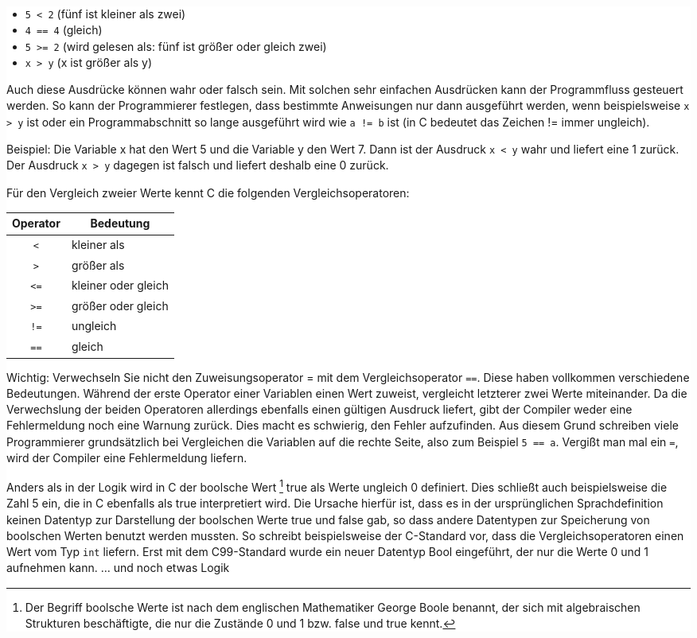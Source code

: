 * `5 < 2` (fünf ist kleiner als zwei)
* `4 == 4` (gleich)
* `5 >= 2` (wird gelesen als: fünf ist größer oder gleich zwei)
* `x > y` (x ist größer als y)

Auch diese Ausdrücke können wahr oder falsch sein. Mit solchen sehr einfachen
Ausdrücken kann der Programmfluss gesteuert werden. So kann der Programmierer
festlegen, dass bestimmte Anweisungen nur dann ausgeführt werden, wenn
beispielsweise `x > y` ist oder ein Programmabschnitt so lange ausgeführt wird
wie `a != b` ist (in C bedeutet das Zeichen != immer ungleich).

Beispiel: Die Variable x hat den Wert 5 und die Variable y den Wert 7. Dann ist
der Ausdruck `x < y` wahr und liefert eine 1 zurück. Der Ausdruck `x > y`
dagegen ist falsch und liefert deshalb eine 0 zurück.

Für den Vergleich zweier Werte kennt C die folgenden Vergleichsoperatoren:

| Operator | Bedeutung           |
|:--------:|---------------------|
| `<`      | kleiner als         |
| `>`      | größer als          |
| `<=`     | kleiner oder gleich |
| `>=`     | größer oder gleich  |
| `!=`     | ungleich            |
| `==`     | gleich              |

Wichtig: Verwechseln Sie nicht den Zuweisungsoperator = mit dem
Vergleichsoperator `==`. Diese haben vollkommen verschiedene Bedeutungen.
Während der erste Operator einer Variablen einen Wert zuweist, vergleicht
letzterer zwei Werte miteinander. Da die Verwechslung der beiden Operatoren
allerdings ebenfalls einen gültigen Ausdruck liefert, gibt der Compiler weder
eine Fehlermeldung noch eine Warnung zurück. Dies macht es schwierig, den Fehler
aufzufinden. Aus diesem Grund schreiben viele Programmierer grundsätzlich bei
Vergleichen die Variablen auf die rechte Seite, also zum Beispiel `5 == a`.
Vergißt man mal ein `=`, wird der Compiler eine Fehlermeldung liefern.

Anders als in der Logik wird in C der boolsche Wert [^2] true als Werte ungleich
0 definiert. Dies schließt auch beispielsweise die Zahl 5 ein, die in C
ebenfalls als true interpretiert wird. Die Ursache hierfür ist, dass es in der
ursprünglichen Sprachdefinition keinen Datentyp zur Darstellung der boolschen
Werte true und false gab, so dass andere Datentypen zur Speicherung von
boolschen Werten benutzt werden mussten. So schreibt beispielsweise der
C-Standard vor, dass die Vergleichsoperatoren einen Wert vom Typ `int` liefern.
Erst mit dem C99-Standard wurde ein neuer Datentyp Bool eingeführt, der nur die
Werte 0 und 1 aufnehmen kann. ... und noch etwas Logik


[^2]: Der Begriff boolsche Werte ist nach dem englischen Mathematiker George
      Boole benannt, der sich mit algebraischen Strukturen beschäftigte, die nur
      die Zustände 0 und 1 bzw. false und true kennt.



[^1]: Der C-Standard legt die Breite eines Bytes über die Konstante `CHAR_BIT`
[^2]: Wenn Sie nachgerechnet haben, ist Ihnen vermutlich aufgefallen, dass
[^3]:  Beim verbreiteten Compiler GCC muss man hierfür explizit Parameter
[^1]: Die Rangfolge der Operatoren ist im Standard nicht in Form einer Tabelle